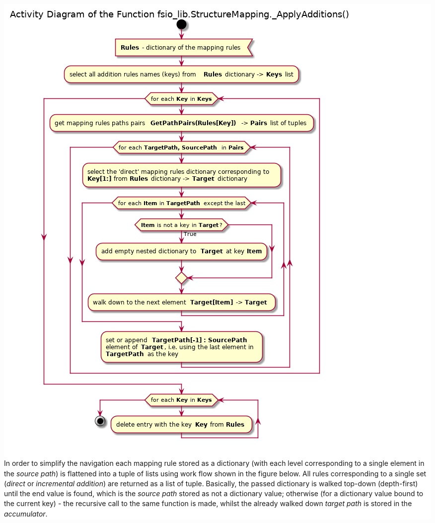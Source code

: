![Illustration 18](../UML/StructureMapping/structure_mapping_applyadditions.png)

In order to simplify the navigation each mapping rule stored as a dictionary (with each level corresponding to a single element in the *source path*) is flattened into a tuple of lists using work flow shown in the figure below. All rules corresponding to a single set (*direct* or *incremental addition*) are returned as a list of tuple. Basically, the passed dictionary is walked top-down (depth-first) until the end value is found, which is the *source path* stored as not a dictionary value; otherwise (for a dictionary value bound to the current key) - the recursive call to the same function is made, whilst the already walked down *target path* is stored in the *accumulator*.
